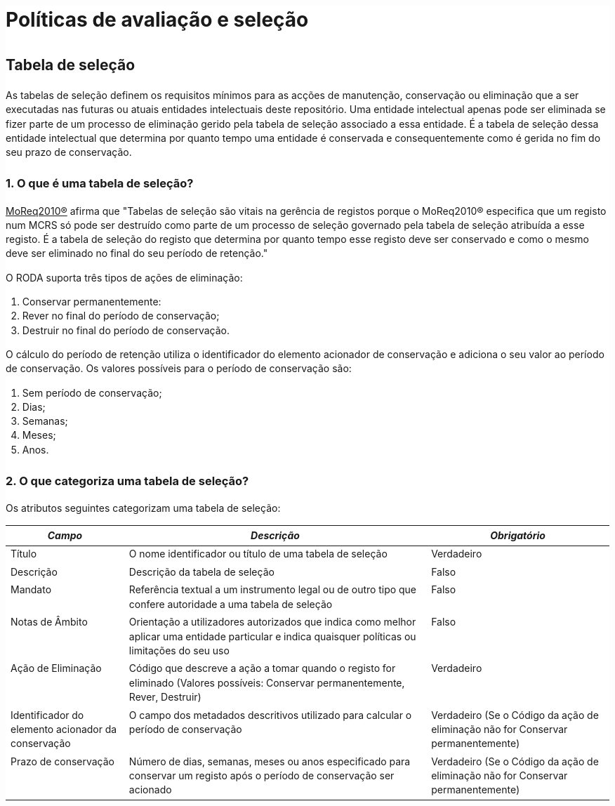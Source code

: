 # Políticas de avaliação e seleção

## Tabela de seleção

As tabelas de seleção definem os requisitos mínimos para as acções de manutenção, conservação ou eliminação que a ser executadas nas futuras ou atuais entidades intelectuais deste repositório. Uma entidade intelectual apenas pode ser eliminada se fizer parte de um processo de eliminação gerido pela tabela de seleção associado a essa entidade. É a tabela de seleção dessa entidade intelectual que determina por quanto tempo uma entidade é conservada e consequentemente como é gerida no fim do seu prazo de conservação.

### 1. O que é uma tabela de seleção?

[MoReq2010®](https://moreq.info/) afirma que "Tabelas de seleção são vitais na gerência de registos porque o MoReq2010® especifica que um registo num MCRS só pode ser destruído como parte de um processo de seleção governado pela tabela de seleção atribuída a esse registo. É a tabela de seleção do registo que determina por quanto tempo esse registo deve ser conservado e como o mesmo deve ser eliminado no final do seu período de retenção."

O RODA suporta três tipos de ações de eliminação:

1. Conservar permanentemente:
2. Rever no final do período de conservação;
3. Destruir no final do período de conservação.

O cálculo do período de retenção utiliza o identificador do elemento acionador de conservação e adiciona o seu valor ao período de conservação. Os valores possíveis para o período de conservação são:

1. Sem período de conservação;
2. Dias;
3. Semanas;
4. Meses;
5. Anos.

### 2. O que categoriza uma tabela de seleção?

Os atributos seguintes categorizam uma tabela de seleção:

| *Campo* | *Descrição* | *Obrigatório* |
| --------- |---------- | ------------- |
| Título | O nome identificador ou título de uma tabela de seleção | Verdadeiro |
| Descrição | Descrição da tabela de seleção | Falso |
| Mandato | Referência textual a um instrumento legal ou de outro tipo que confere autoridade a uma tabela de seleção | Falso |
| Notas de Âmbito | Orientação a utilizadores autorizados que indica como melhor aplicar uma entidade particular e indica quaisquer políticas ou limitações do seu uso | Falso |
| Ação de Eliminação | Código que descreve a ação a tomar quando o registo for eliminado (Valores possíveis: Conservar permanentemente, Rever, Destruir) | Verdadeiro |
| Identificador do elemento acionador da conservação | O campo dos metadados descritivos utilizado para calcular o período de conservação | Verdadeiro (Se o Código da ação de eliminação não for Conservar permanentemente) |
| Prazo de conservação | Número de dias, semanas, meses ou anos especificado para conservar um registo após o período de conservação ser acionado | Verdadeiro (Se o Código da ação de eliminação não for Conservar permanentemente) |
